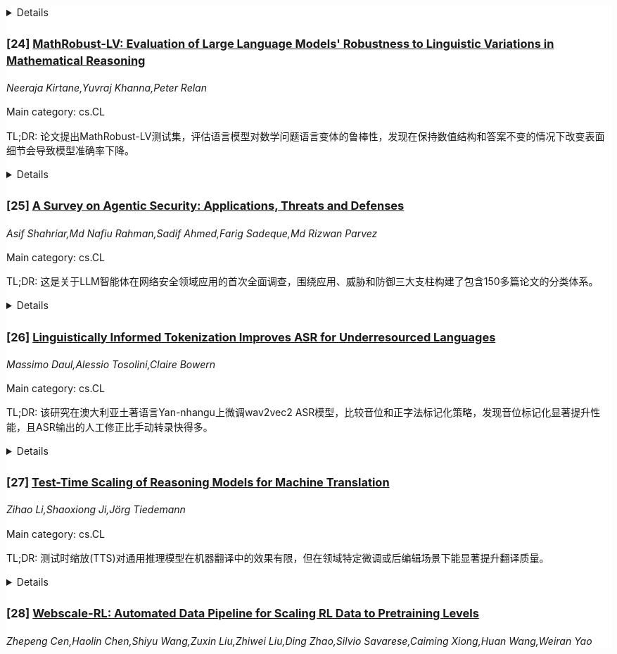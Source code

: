 
<details><summary>Details</summary></details>


### [24] [MathRobust-LV: Evaluation of Large Language Models' Robustness to Linguistic Variations in Mathematical Reasoning](https://arxiv.org/abs/2510.06430)
*Neeraja Kirtane,Yuvraj Khanna,Peter Relan*

Main category: cs.CL

TL;DR: 论文提出MathRobust-LV测试集，评估语言模型对数学问题语言变体的鲁棒性，发现在保持数值结构和答案不变的情况下改变表面细节会导致模型准确率下降。


<details><summary>Details</summary></details>


### [25] [A Survey on Agentic Security: Applications, Threats and Defenses](https://arxiv.org/abs/2510.06445)
*Asif Shahriar,Md Nafiu Rahman,Sadif Ahmed,Farig Sadeque,Md Rizwan Parvez*

Main category: cs.CL

TL;DR: 这是关于LLM智能体在网络安全领域应用的首次全面调查，围绕应用、威胁和防御三大支柱构建了包含150多篇论文的分类体系。


<details><summary>Details</summary></details>


### [26] [Linguistically Informed Tokenization Improves ASR for Underresourced Languages](https://arxiv.org/abs/2510.06461)
*Massimo Daul,Alessio Tosolini,Claire Bowern*

Main category: cs.CL

TL;DR: 该研究在澳大利亚土著语言Yan-nhangu上微调wav2vec2 ASR模型，比较音位和正字法标记化策略，发现音位标记化显著提升性能，且ASR输出的人工修正比手动转录快得多。


<details><summary>Details</summary></details>


### [27] [Test-Time Scaling of Reasoning Models for Machine Translation](https://arxiv.org/abs/2510.06471)
*Zihao Li,Shaoxiong Ji,Jörg Tiedemann*

Main category: cs.CL

TL;DR: 测试时缩放(TTS)对通用推理模型在机器翻译中的效果有限，但在领域特定微调或后编辑场景下能显著提升翻译质量。


<details><summary>Details</summary></details>


### [28] [Webscale-RL: Automated Data Pipeline for Scaling RL Data to Pretraining Levels](https://arxiv.org/abs/2510.06499)
*Zhepeng Cen,Haolin Chen,Shiyu Wang,Zuxin Liu,Zhiwei Liu,Ding Zhao,Silvio Savarese,Caiming Xiong,Huan Wang,Weiran Yao*

